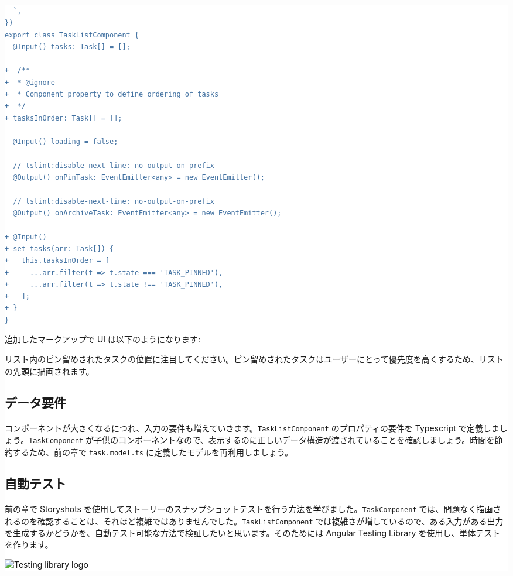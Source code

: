 ```diff:title=src/app/components/task-list.component.ts
  `,
})
export class TaskListComponent {
- @Input() tasks: Task[] = [];

+  /**
+  * @ignore
+  * Component property to define ordering of tasks
+  */
+ tasksInOrder: Task[] = [];

  @Input() loading = false;

  // tslint:disable-next-line: no-output-on-prefix
  @Output() onPinTask: EventEmitter<any> = new EventEmitter();

  // tslint:disable-next-line: no-output-on-prefix
  @Output() onArchiveTask: EventEmitter<any> = new EventEmitter();

+ @Input()
+ set tasks(arr: Task[]) {
+   this.tasksInOrder = [
+     ...arr.filter(t => t.state === 'TASK_PINNED'),
+     ...arr.filter(t => t.state !== 'TASK_PINNED'),
+   ];
+ }
}
```

追加したマークアップで UI は以下のようになります:

<video autoPlay muted playsInline loop>
  <source
    src="/intro-to-storybook/finished-tasklist-states-6-0.mp4"
    type="video/mp4"
  />
</video>

リスト内のピン留めされたタスクの位置に注目してください。ピン留めされたタスクはユーザーにとって優先度を高くするため、リストの先頭に描画されます。

## データ要件

コンポーネントが大きくなるにつれ、入力の要件も増えていきます。`TaskListComponent` のプロパティの要件を Typescript で定義しましょう。`TaskComponent` が子供のコンポーネントなので、表示するのに正しいデータ構造が渡されていることを確認しましょう。時間を節約するため、前の章で `task.model.ts` に定義したモデルを再利用しましょう。

## 自動テスト

前の章で Storyshots を使用してストーリーのスナップショットテストを行う方法を学びました。`TaskComponent` では、問題なく描画されるのを確認することは、それほど複雑ではありませんでした。`TaskListComponent` では複雑さが増しているので、ある入力がある出力を生成するかどうかを、自動テスト可能な方法で検証したいと思います。そのためには [Angular Testing Library](https://testing-library.com/docs/angular-testing-library/intro) を使用し、単体テストを作ります。

![Testing library logo](/intro-to-storybook/testinglibrary-image.jpeg)
